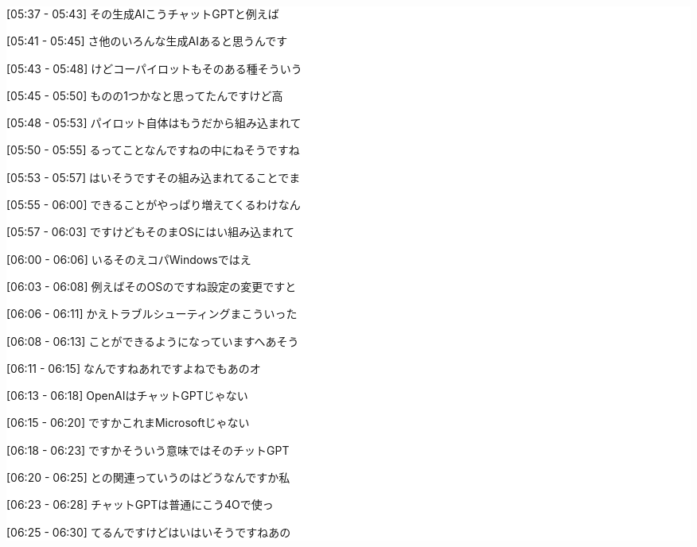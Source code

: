 [05:37 - 05:43]
その生成AIこうチャットGPTと例えば

[05:41 - 05:45]
さ他のいろんな生成AIあると思うんです

[05:43 - 05:48]
けどコーパイロットもそのある種そういう

[05:45 - 05:50]
ものの1つかなと思ってたんですけど高

[05:48 - 05:53]
パイロット自体はもうだから組み込まれて

[05:50 - 05:55]
るってことなんですねの中にねそうですね

[05:53 - 05:57]
はいそうですその組み込まれてることでま

[05:55 - 06:00]
できることがやっぱり増えてくるわけなん

[05:57 - 06:03]
ですけどもそのまOSにはい組み込まれて

[06:00 - 06:06]
いるそのえコパWindowsではえ

[06:03 - 06:08]
例えばそのOSのですね設定の変更ですと

[06:06 - 06:11]
かえトラブルシューティングまこういった

[06:08 - 06:13]
ことができるようになっていますへあそう

[06:11 - 06:15]
なんですねあれですよねでもあのオ

[06:13 - 06:18]
OpenAIはチャットGPTじゃない

[06:15 - 06:20]
ですかこれまMicrosoftじゃない

[06:18 - 06:23]
ですかそういう意味ではそのチットGPT

[06:20 - 06:25]
との関連っていうのはどうなんですか私

[06:23 - 06:28]
チャットGPTは普通にこう4Oで使っ

[06:25 - 06:30]
てるんですけどはいはいそうですねあの

